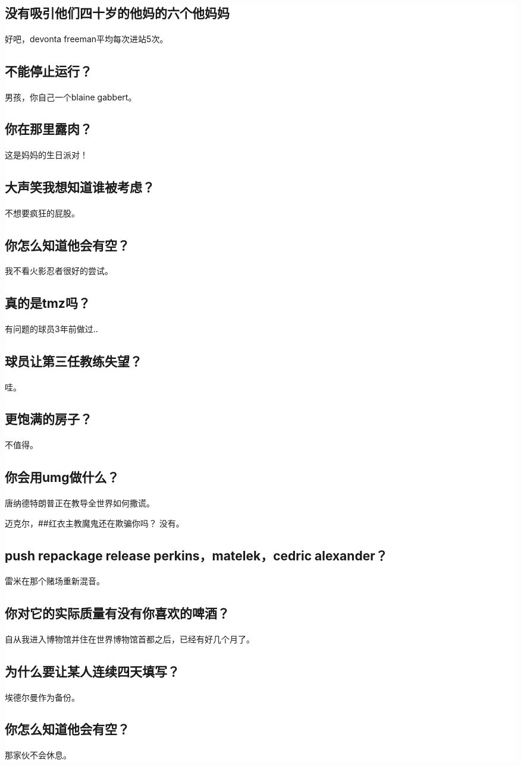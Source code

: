 ## 没有吸引他们四十岁的他妈的六个他妈妈
好吧，devonta freeman平均每次进站5次。

## 不能停止运行？
男孩，你自己一个blaine gabbert。

## 你在那里露肉？
这是妈妈的生日派对！

## 大声笑我想知道谁被考虑？
不想要疯狂的屁股。

## 你怎么知道他会有空？
我不看火影忍者很好的尝试。

## 真的是tmz吗？
有问题的球员3年前做过..

## 球员让第三任教练失望？
哇。

## 更饱满的房子？
不值得。

## 你会用umg做什么？
唐纳德特朗普正在教导全世界如何撒谎。

迈克尔，##红衣主教魔鬼还在欺骗你吗？
没有。

##  push repackage release perkins，matelek，cedric alexander？
雷米在那个赌场重新混音。

## 你对它的实际质量有没有你喜欢的啤酒？
自从我进入博物馆并住在世界博物馆首都之后，已经有好几个月了。

## 为什么要让某人连续四天填写？
埃德尔曼作为备份。

## 你怎么知道他会有空？
那家伙不会休息。
